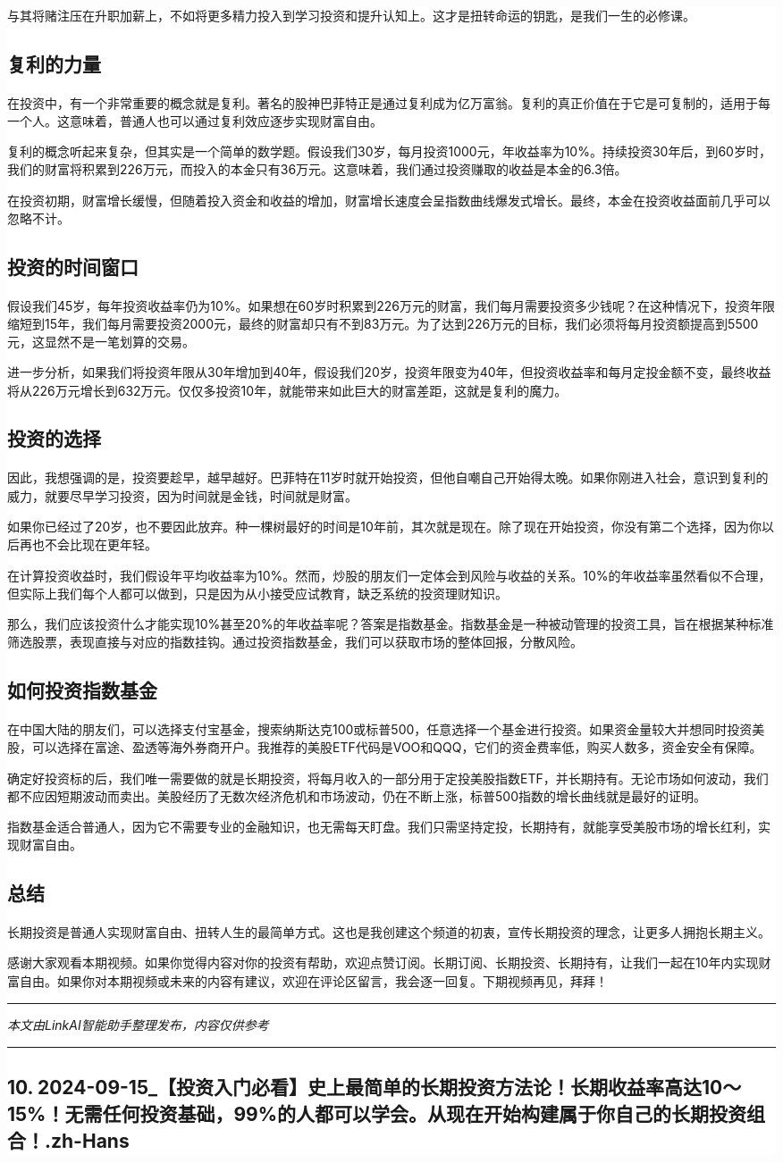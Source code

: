 与其将赌注压在升职加薪上，不如将更多精力投入到学习投资和提升认知上。这才是扭转命运的钥匙，是我们一生的必修课。

## 复利的力量

在投资中，有一个非常重要的概念就是复利。著名的股神巴菲特正是通过复利成为亿万富翁。复利的真正价值在于它是可复制的，适用于每一个人。这意味着，普通人也可以通过复利效应逐步实现财富自由。

复利的概念听起来复杂，但其实是一个简单的数学题。假设我们30岁，每月投资1000元，年收益率为10%。持续投资30年后，到60岁时，我们的财富将积累到226万元，而投入的本金只有36万元。这意味着，我们通过投资赚取的收益是本金的6.3倍。

在投资初期，财富增长缓慢，但随着投入资金和收益的增加，财富增长速度会呈指数曲线爆发式增长。最终，本金在投资收益面前几乎可以忽略不计。

## 投资的时间窗口

假设我们45岁，每年投资收益率仍为10%。如果想在60岁时积累到226万元的财富，我们每月需要投资多少钱呢？在这种情况下，投资年限缩短到15年，我们每月需要投资2000元，最终的财富却只有不到83万元。为了达到226万元的目标，我们必须将每月投资额提高到5500元，这显然不是一笔划算的交易。

进一步分析，如果我们将投资年限从30年增加到40年，假设我们20岁，投资年限变为40年，但投资收益率和每月定投金额不变，最终收益将从226万元增长到632万元。仅仅多投资10年，就能带来如此巨大的财富差距，这就是复利的魔力。

## 投资的选择

因此，我想强调的是，投资要趁早，越早越好。巴菲特在11岁时就开始投资，但他自嘲自己开始得太晚。如果你刚进入社会，意识到复利的威力，就要尽早学习投资，因为时间就是金钱，时间就是财富。

如果你已经过了20岁，也不要因此放弃。种一棵树最好的时间是10年前，其次就是现在。除了现在开始投资，你没有第二个选择，因为你以后再也不会比现在更年轻。

在计算投资收益时，我们假设年平均收益率为10%。然而，炒股的朋友们一定体会到风险与收益的关系。10%的年收益率虽然看似不合理，但实际上我们每个人都可以做到，只是因为从小接受应试教育，缺乏系统的投资理财知识。

那么，我们应该投资什么才能实现10%甚至20%的年收益率呢？答案是指数基金。指数基金是一种被动管理的投资工具，旨在根据某种标准筛选股票，表现直接与对应的指数挂钩。通过投资指数基金，我们可以获取市场的整体回报，分散风险。

## 如何投资指数基金

在中国大陆的朋友们，可以选择支付宝基金，搜索纳斯达克100或标普500，任意选择一个基金进行投资。如果资金量较大并想同时投资美股，可以选择在富途、盈透等海外券商开户。我推荐的美股ETF代码是VOO和QQQ，它们的资金费率低，购买人数多，资金安全有保障。

确定好投资标的后，我们唯一需要做的就是长期投资，将每月收入的一部分用于定投美股指数ETF，并长期持有。无论市场如何波动，我们都不应因短期波动而卖出。美股经历了无数次经济危机和市场波动，仍在不断上涨，标普500指数的增长曲线就是最好的证明。

指数基金适合普通人，因为它不需要专业的金融知识，也无需每天盯盘。我们只需坚持定投，长期持有，就能享受美股市场的增长红利，实现财富自由。

## 总结

长期投资是普通人实现财富自由、扭转人生的最简单方式。这也是我创建这个频道的初衷，宣传长期投资的理念，让更多人拥抱长期主义。

感谢大家观看本期视频。如果你觉得内容对你的投资有帮助，欢迎点赞订阅。长期订阅、长期投资、长期持有，让我们一起在10年内实现财富自由。如果你对本期视频或未来的内容有建议，欢迎在评论区留言，我会逐一回复。下期视频再见，拜拜！

---

*本文由LinkAI智能助手整理发布，内容仅供参考*

---


## 10. 2024-09-15_【投资入门必看】史上最简单的长期投资方法论！长期收益率高达10～15%！无需任何投资基础，99%的人都可以学会。从现在开始构建属于你自己的长期投资组合！.zh-Hans
